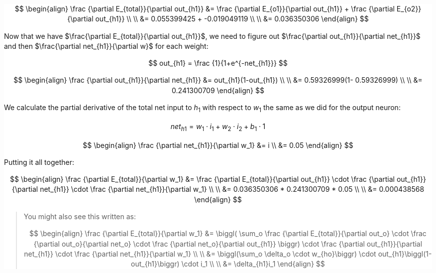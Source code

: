 $$
\begin{align}
\frac {\partial E_{total}}{\partial out_{h1}} &=
\frac {\partial E_{o1}}{\partial out_{h1}} + \frac {\partial E_{o2}}{\partial out_{h1}} \\ \\
&= 0.055399425 + -0.019049119 \\ \\
&= 0.036350306
\end{align}
$$

Now that we have $\frac{\partial E_{total}}{\partial out_{h1}}$, we need to figure out $\frac{\partial out_{h1}}{\partial net_{h1}}$ and then $\frac{\partial net_{h1}}{\partial w}$ for each weight:

$$
out_{h1} = \frac {1}{1+e^{-net_{h1}}}
$$

$$
\begin{align}
\frac {\partial out_{h1}}{\partial net_{h1}} &= out_{h1}(1-out_{h1}) \\ \\
&= 0.59326999(1- 0.59326999) \\ \\
&= 0.241300709
\end{align}
$$

We calculate the partial derivative of the total net input to $h_1$ with respect to $w_1$ the same as we did for the output neuron:

$$
net_{h1} = w_1 \cdot i_1 + w_2 \cdot i_2 + b_1 \cdot 1
$$

$$
\begin{align}
\frac {\partial net_{h1}}{\partial w_1} &= i \\
&= 0.05
\end{align}
$$

Putting it all together:

$$
\begin{align}
\frac {\partial E_{total}}{\partial w_1} &=
\frac {\partial E_{total}}{\partial out_{h1}} \cdot 
\frac {\partial out_{h1}}{\partial net_{h1}} \cdot
\frac {\partial net_{h1}}{\partial w_1} \\ \\
&= 0.036350306 * 0.241300709 * 0.05 \\ \\
&= 0.000438568
\end{align}
$$

>You might also see this written as:
>
>$$
>\begin{align}
>\frac {\partial E_{total}}{\partial w_1} &=
>\biggl(
>\sum_o \frac {\partial E_{total}}{\partial out_o} \cdot
>\frac {\partial out_o}{\partial net_o} \cdot
>\frac {\partial net_o}{\partial out_{h1}}
>\biggr) \cdot
>\frac {\partial out_{h1}}{\partial net_{h1}} \cdot
>\frac {\partial net_{h1}}{\partial w_1} \\ \\
>&= \biggl(\sum_o \delta_o \cdot w_{ho}\biggr) \cdot
>out_{h1}\biggl(1-out_{h1}\biggr) \cdot i_1 \\ \\
>&= \delta_{h1}i_1
>\end{align}
>$$